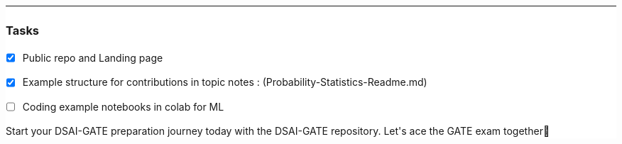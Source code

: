 </table>

---



### Tasks 

- [x] Public repo and Landing page
- [x] Example structure for contributions in topic notes : (Probability-Statistics-Readme.md)
- [ ] Coding example notebooks in colab for ML


  
Start your DSAI-GATE preparation journey today with the DSAI-GATE repository. Let's ace the GATE exam together🌟
